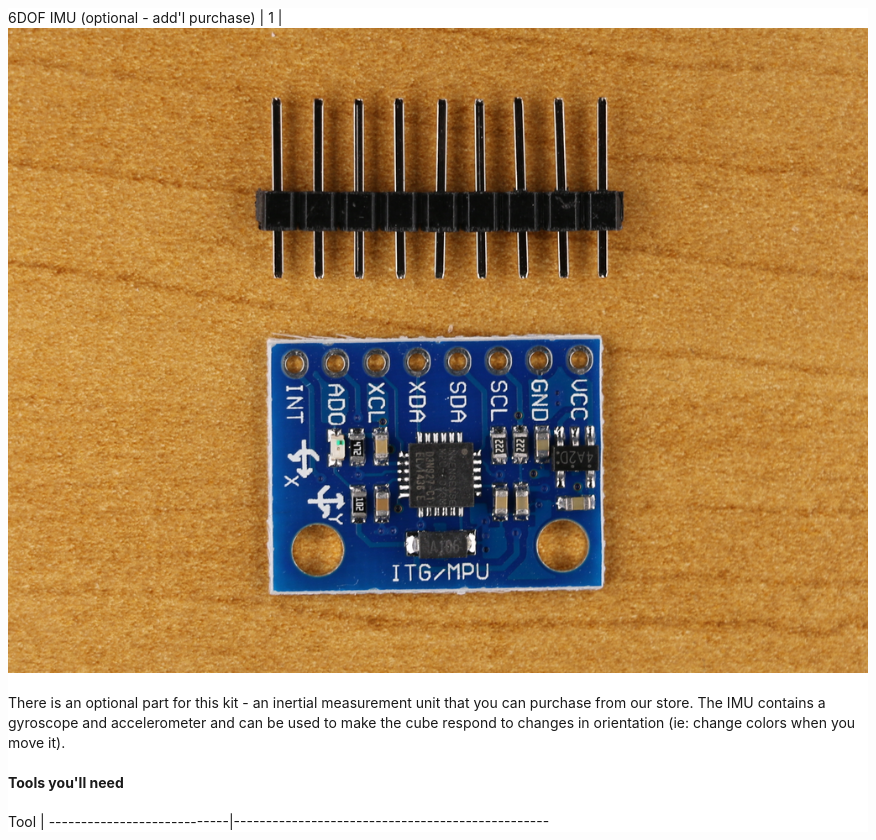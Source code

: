 6DOF IMU (optional - add'l purchase)    |   1   | ![](assets/images/parts/imu.jpg)

There is an optional part for this kit - an inertial measurement unit that you can purchase from our store. The IMU contains a gyroscope and accelerometer and can be used to make the cube respond to changes in orientation (ie: change colors when you move it).

#### Tools you'll need

Tool                        |
----------------------------|-------------------------------------------------